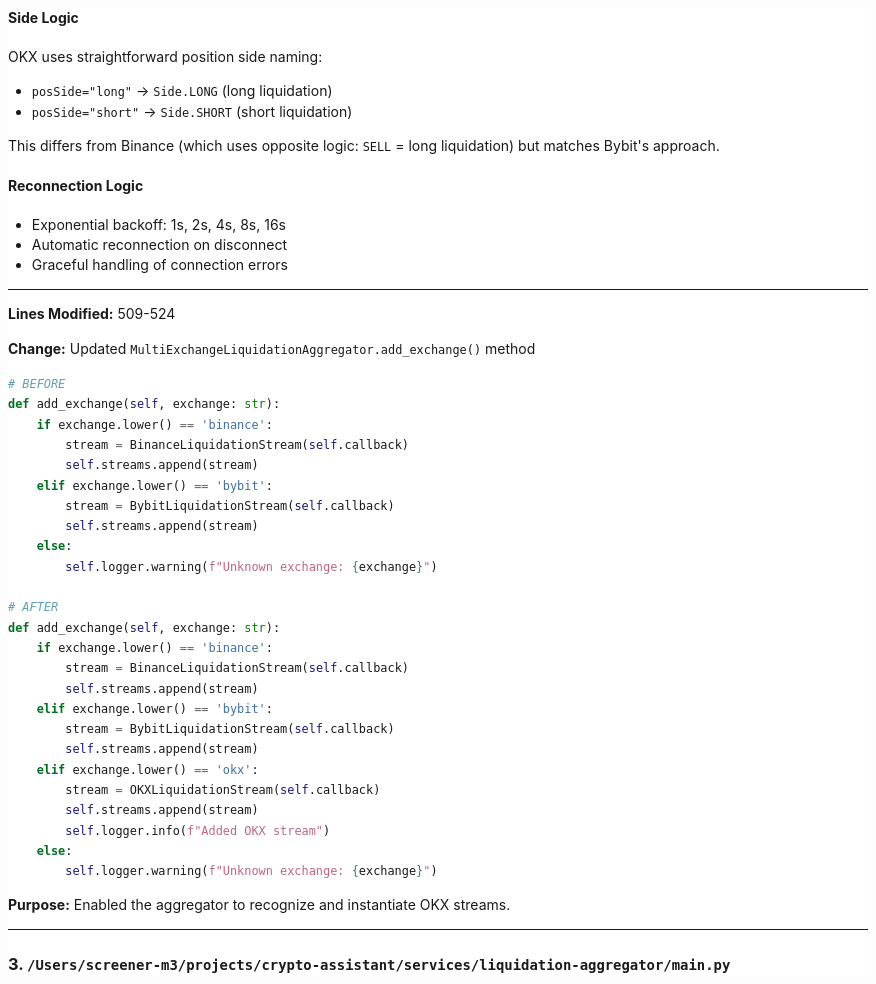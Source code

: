#### Side Logic
OKX uses straightforward position side naming:
- `posSide="long"` → `Side.LONG` (long liquidation)
- `posSide="short"` → `Side.SHORT` (short liquidation)

This differs from Binance (which uses opposite logic: `SELL` = long liquidation) but matches Bybit's approach.

#### Reconnection Logic
- Exponential backoff: 1s, 2s, 4s, 8s, 16s
- Automatic reconnection on disconnect
- Graceful handling of connection errors

---

**Lines Modified:** 509-524

**Change:** Updated `MultiExchangeLiquidationAggregator.add_exchange()` method

```python
# BEFORE
def add_exchange(self, exchange: str):
    if exchange.lower() == 'binance':
        stream = BinanceLiquidationStream(self.callback)
        self.streams.append(stream)
    elif exchange.lower() == 'bybit':
        stream = BybitLiquidationStream(self.callback)
        self.streams.append(stream)
    else:
        self.logger.warning(f"Unknown exchange: {exchange}")

# AFTER
def add_exchange(self, exchange: str):
    if exchange.lower() == 'binance':
        stream = BinanceLiquidationStream(self.callback)
        self.streams.append(stream)
    elif exchange.lower() == 'bybit':
        stream = BybitLiquidationStream(self.callback)
        self.streams.append(stream)
    elif exchange.lower() == 'okx':
        stream = OKXLiquidationStream(self.callback)
        self.streams.append(stream)
        self.logger.info(f"Added OKX stream")
    else:
        self.logger.warning(f"Unknown exchange: {exchange}")
```

**Purpose:** Enabled the aggregator to recognize and instantiate OKX streams.

---

### 3. `/Users/screener-m3/projects/crypto-assistant/services/liquidation-aggregator/main.py`
